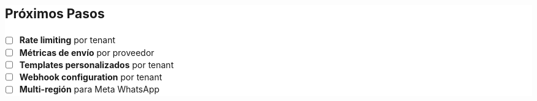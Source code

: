 ## Próximos Pasos

- [ ] **Rate limiting** por tenant
- [ ] **Métricas de envío** por proveedor
- [ ] **Templates personalizados** por tenant
- [ ] **Webhook configuration** por tenant
- [ ] **Multi-región** para Meta WhatsApp
